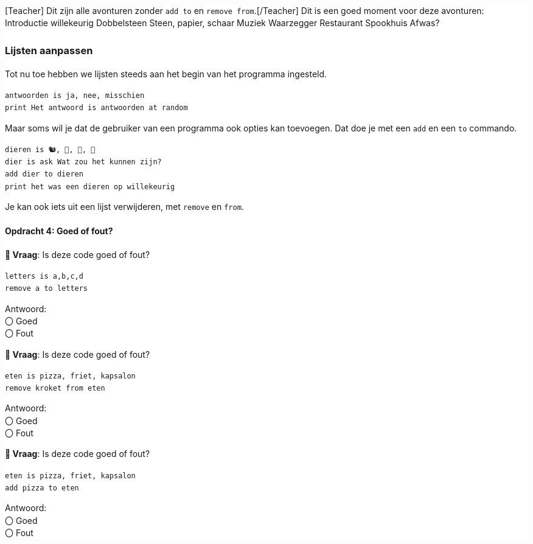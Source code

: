 [Teacher] Dit zijn alle avonturen zonder `add to` en `remove from`.[/Teacher]
Dit is een goed moment voor deze avonturen:
Introductie
willekeurig
Dobbelsteen
Steen, papier, schaar
Muziek
Waarzegger
Restaurant
Spookhuis
Afwas?

### Lijsten aanpassen

Tot nu toe hebben we lijsten steeds aan het begin van het programma ingesteld.

```hedy
antwoorden is ja, nee, misschien
print Het antwoord is antwoorden at random
```

Maar soms wil je dat de gebruiker van een programma ook opties kan toevoegen.
Dat doe je met een `add` en een `to` commando.

```
dieren is 🐿, 🦔, 🦇, 🦉
dier is ask Wat zou het kunnen zijn?
add dier to dieren
print het was een dieren op willekeurig
```

Je kan ook iets uit een lijst verwijderen, met `remove` en `from`.

#### Opdracht 4: Goed of fout?

**🤔 Vraag**: Is deze code goed of fout?
```hedy
letters is a,b,c,d
remove a to letters
```
Antwoord: <br> 〇 Goed<br> 〇 Fout

**🤔 Vraag**: Is deze code goed of fout?
```hedy
eten is pizza, friet, kapsalon
remove kroket from eten
```
Antwoord: <br> 〇 Goed<br> 〇 Fout

**🤔 Vraag**: Is deze code goed of fout?
```hedy
eten is pizza, friet, kapsalon
add pizza to eten
```
Antwoord: <br> 〇 Goed<br> 〇 Fout

